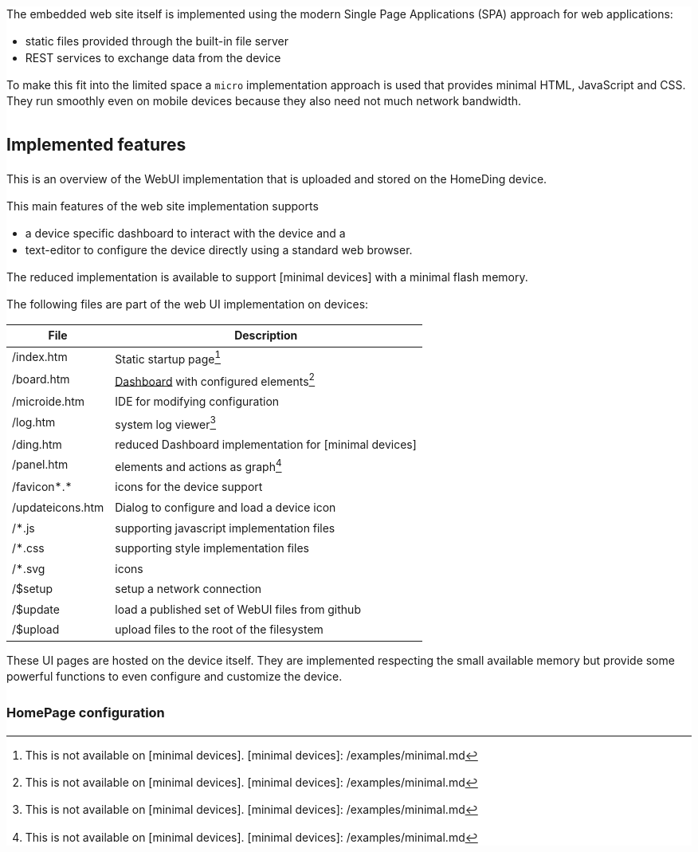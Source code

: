 The embedded web site itself is implemented using the modern Single Page Applications (SPA) approach for web applications:
* static files provided through the built-in file server
* REST services to exchange data from the device

To make this fit into the limited space a `micro` implementation approach is used that provides minimal HTML, JavaScript and CSS. They run smoothly even on mobile devices because they also need not much network bandwidth.


## Implemented features

This is an overview of the WebUI implementation that is uploaded and stored on the HomeDing device.

This main features of the web site implementation supports

- a device specific dashboard to interact with the device and a
- text-editor to configure the device directly using a standard web browser.

The reduced implementation is available to support [minimal devices] with a minimal flash memory.

The following files are part of the web UI implementation on devices:

| File             | Description                                                 |
| ---------------- | ----------------------------------------------------------- |
| /index.htm       | Static startup page[^2]                                     |
| /board.htm       | [Dashboard](/dev/dashboard.md) with configured elements[^2] |
| /microide.htm    | IDE for modifying configuration                             |
| /log.htm         | system log viewer[^2]                                       |
| /ding.htm        | reduced Dashboard implementation for [minimal devices]      |
| /panel.htm       | elements and actions as graph[^2]                           |
| /favicon*.*      | icons for the device support                                |
| /updateicons.htm | Dialog to configure and load a device icon                  |
| /\*.js           | supporting javascript implementation files                  |
| /\*.css          | supporting style implementation files                       |
| /\*.svg          | icons                                                       |
| /$setup          | setup a network connection                                  |
| /$update         | load a published set of WebUI files from github             |
| /$upload         | upload files to the root of the filesystem                  |

These UI pages are hosted on the device itself. They are implemented respecting the small
available memory but provide some powerful functions to even configure and customize the device.

### HomePage configuration


[^hostname]: replace `homeding` with the network name of your device to use this link.
[^2]: This is not available on [minimal devices].
[minimal devices]: /examples/minimal.md
